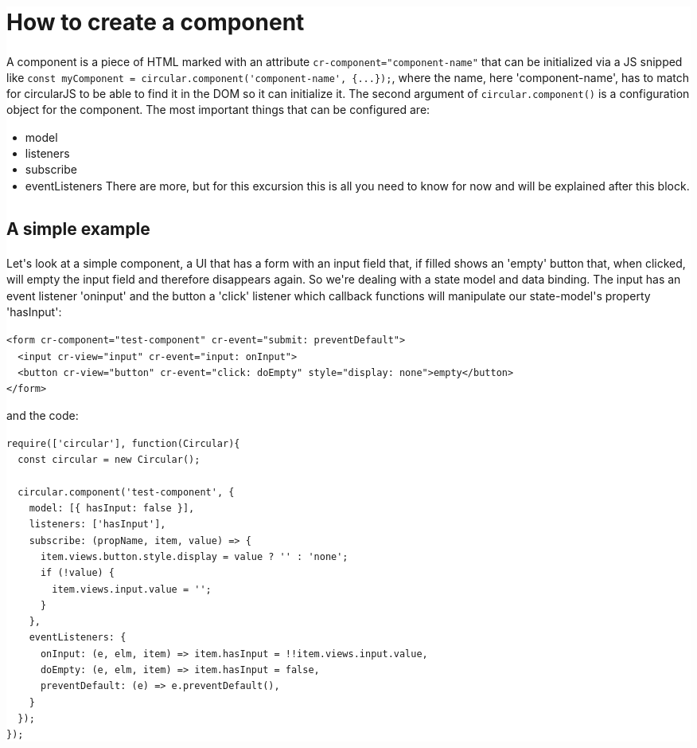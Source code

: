 # How to create a component

A component is a piece of HTML marked with an attribute ```cr-component="component-name"``` that can be initialized via a JS snipped like ```const myComponent = circular.component('component-name', {...});```, where the name, here 'component-name', has to match for circularJS to be able to find it in the DOM so it can initialize it.
The second argument of ```circular.component()``` is a configuration object for the component. The most important things that can be configured are:
 - model
 - listeners
 - subscribe
 - eventListeners
 There are more, but for this excursion this is all you need to know for now and will be explained after this block.

## A simple example

Let's look at a simple component, a UI that has a form with an input field that, if filled shows an 'empty' button that, when clicked, will empty the input field and therefore disappears again. So we're dealing with a state model and data binding. The input has an event listener 'oninput' and the button a 'click' listener which callback functions will manipulate our state-model's property 'hasInput':
```
<form cr-component="test-component" cr-event="submit: preventDefault">
  <input cr-view="input" cr-event="input: onInput">
  <button cr-view="button" cr-event="click: doEmpty" style="display: none">empty</button>
</form>
```
and the code:
```
require(['circular'], function(Circular){
  const circular = new Circular();

  circular.component('test-component', {
    model: [{ hasInput: false }],
    listeners: ['hasInput'],
    subscribe: (propName, item, value) => {
      item.views.button.style.display = value ? '' : 'none';
      if (!value) {
        item.views.input.value = '';
      }
    },
    eventListeners: {
      onInput: (e, elm, item) => item.hasInput = !!item.views.input.value,
      doEmpty: (e, elm, item) => item.hasInput = false,
      preventDefault: (e) => e.preventDefault(),
    }
  });
});
```
